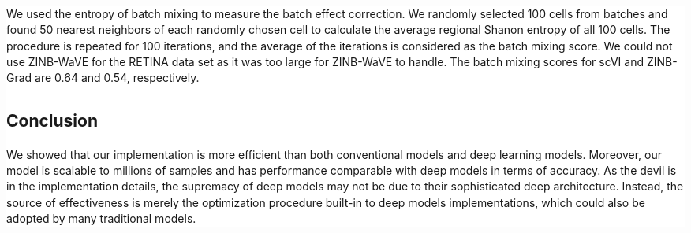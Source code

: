 We used the entropy of batch mixing to measure the batch effect correction. We randomly selected 100 cells from batches and found 50 nearest neighbors of each randomly chosen cell to calculate the average regional Shanon entropy of all 100 cells. The procedure is repeated for 100 iterations, and the average of the iterations is considered as the batch mixing score. We could not use ZINB-WaVE for the RETINA data set as it was too large for ZINB-WaVE to handle. The batch mixing scores for scVI and ZINB-Grad are 0.64 and 0.54, respectively.  

## Conclusion 

We showed that our implementation is more efficient than both conventional models and deep learning models. Moreover, our model is scalable to millions of samples and has performance comparable with deep models in terms of accuracy. As the devil is in the implementation details, the supremacy of deep models may not be due to their sophisticated deep architecture. Instead, the source of effectiveness is merely the optimization procedure built-in to deep models
implementations, which could also be adopted by many traditional models.

